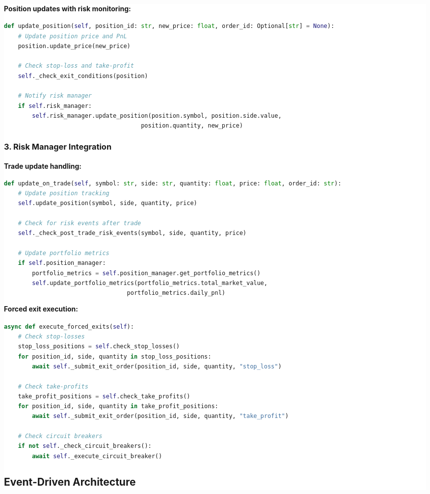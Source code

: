 **Position updates with risk monitoring:**
```python
def update_position(self, position_id: str, new_price: float, order_id: Optional[str] = None):
    # Update position price and PnL
    position.update_price(new_price)
    
    # Check stop-loss and take-profit
    self._check_exit_conditions(position)
    
    # Notify risk manager
    if self.risk_manager:
        self.risk_manager.update_position(position.symbol, position.side.value, 
                                       position.quantity, new_price)
```

### 3. Risk Manager Integration

**Trade update handling:**
```python
def update_on_trade(self, symbol: str, side: str, quantity: float, price: float, order_id: str):
    # Update position tracking
    self.update_position(symbol, side, quantity, price)
    
    # Check for risk events after trade
    self._check_post_trade_risk_events(symbol, side, quantity, price)
    
    # Update portfolio metrics
    if self.position_manager:
        portfolio_metrics = self.position_manager.get_portfolio_metrics()
        self.update_portfolio_metrics(portfolio_metrics.total_market_value, 
                                   portfolio_metrics.daily_pnl)
```

**Forced exit execution:**
```python
async def execute_forced_exits(self):
    # Check stop-losses
    stop_loss_positions = self.check_stop_losses()
    for position_id, side, quantity in stop_loss_positions:
        await self._submit_exit_order(position_id, side, quantity, "stop_loss")
    
    # Check take-profits
    take_profit_positions = self.check_take_profits()
    for position_id, side, quantity in take_profit_positions:
        await self._submit_exit_order(position_id, side, quantity, "take_profit")
    
    # Check circuit breakers
    if not self._check_circuit_breakers():
        await self._execute_circuit_breaker()
```

## Event-Driven Architecture
